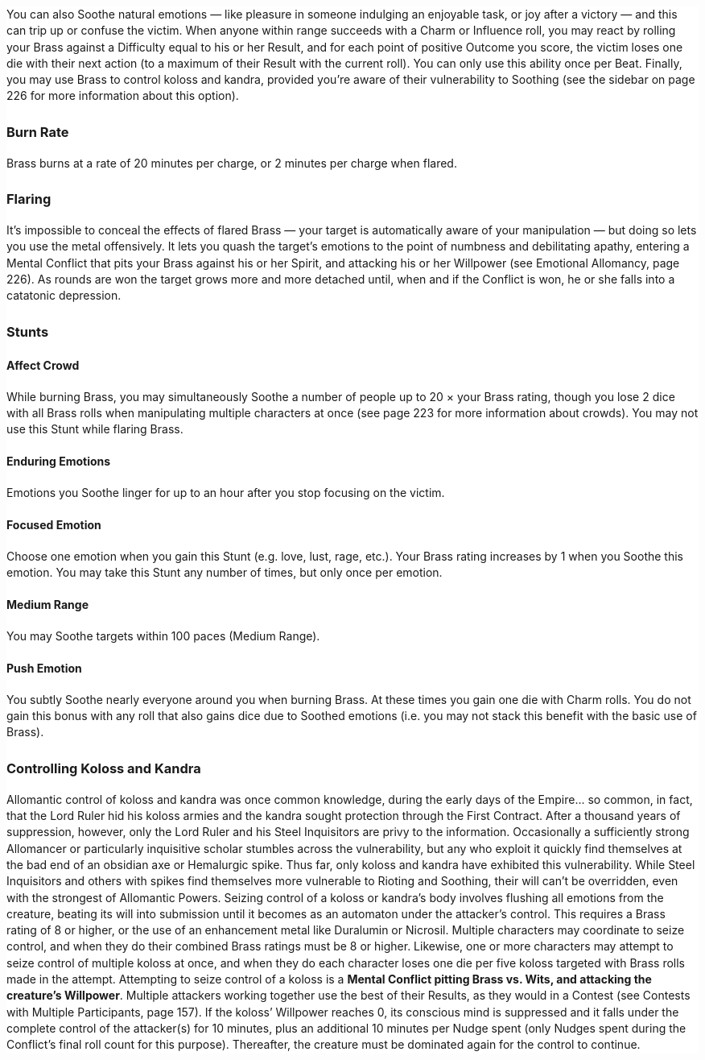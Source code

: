 You can also Soothe natural emotions — like pleasure in someone ­indulging an enjoyable task, or joy after a victory — and this can trip up or confuse the victim. When anyone within range succeeds with a Charm or Influence roll, you may react by rolling your Brass against a Difficulty equal to his or her Result, and for each point of positive Outcome you score, the victim loses one die with their next action (to a maximum of their Result with the current roll). You can only use this ability once per Beat.
Finally, you may use Brass to control koloss and kandra, provided you’re aware of their vulnerability to Soothing (see the sidebar on page 226 for more information about this option).
### Burn Rate
Brass burns at a rate of 20 minutes per charge, or 2 minutes per charge when flared.
### Flaring
It’s impossible to conceal the effects of flared Brass — your target is automatically aware of your manipulation — but doing so lets you use the metal offensively. It lets you quash the target’s emotions to the point of numbness and debilitating apathy, entering a Mental Conflict that pits your Brass against his or her Spirit, and attacking his or her Willpower (see Emotional Allomancy, page 226). As rounds are won the target grows more and more detached until, when and if the Conflict is won, he or she falls into a catatonic depression.
### Stunts
#### Affect Crowd
While burning Brass, you may simultaneously Soothe a number of people up to 20 × your Brass rating, though you lose 2 dice with all Brass rolls when manipulating multiple characters at once (see page 223 for more information about crowds). You may not use this Stunt while flaring Brass.
#### Enduring Emotions
Emotions you Soothe linger for up to an hour after you stop focusing on the victim.
#### Focused Emotion
Choose one emotion when you gain this Stunt (e.g. love, lust, rage, etc.). Your Brass rating increases by 1 when you Soothe this emotion. You may take this Stunt any number of times, but only once per emotion.
#### Medium Range
You may Soothe targets within 100 paces (Medium Range).
#### Push Emotion
You subtly Soothe nearly everyone around you when ­burning Brass. At these times you gain one die with Charm rolls. You do not gain this ­bonus with any roll that also gains dice due to Soothed emotions (i.e. you may not stack this benefit with the basic use of Brass).
### Controlling Koloss and Kandra
Allomantic control of koloss and kandra was once common knowledge, during the early days of the Empire... so common, in fact, that the Lord Ruler hid his koloss armies and the kandra sought protection through the First Contract. After a thousand years of suppression, however, only the Lord Ruler and his Steel Inquisitors are privy to the information. Occasionally a sufficiently strong Allomancer or particularly inquisitive scholar stumbles across the vulnerability, but any who exploit it quickly find themselves at the bad end of an obsidian axe or Hemalurgic spike.
Thus far, only koloss and kandra have exhibited this vulnerability. While Steel Inquisitors and others with spikes find themselves more vulnerable to Rioting and Soothing, their will can’t be overridden, even with the strongest of Allomantic Powers.
Seizing control of a koloss or kandra’s body involves flushing all emotions from the creature, beating its will into submission until it becomes as an automaton under the attacker’s control. This requires a Brass rating of 8 or higher, or the use of an enhancement metal like Duralumin or Nicrosil. Multiple characters may coordinate to seize control, and when they do their combined Brass ratings must be 8 or higher.
Likewise, one or more characters may attempt to seize control of multiple koloss at once, and when they do each character loses one die per five koloss targeted with Brass rolls made in the attempt.
Attempting to seize control of a koloss is a **Mental Conflict pitting Brass vs. Wits, and attacking the creature’s Willpower**. Multiple attackers working together use the best of their Results, as they would in a Contest (see Contests with Multiple Participants, page 157). If the koloss’ Willpower reaches 0, its conscious mind is suppressed and it falls under the complete control of the attacker(s) for 10 minutes, plus an additional 10 minutes per Nudge spent (only Nudges spent during the Conflict’s final roll count for this purpose). Thereafter, the creature must be dominated again for the control to continue.